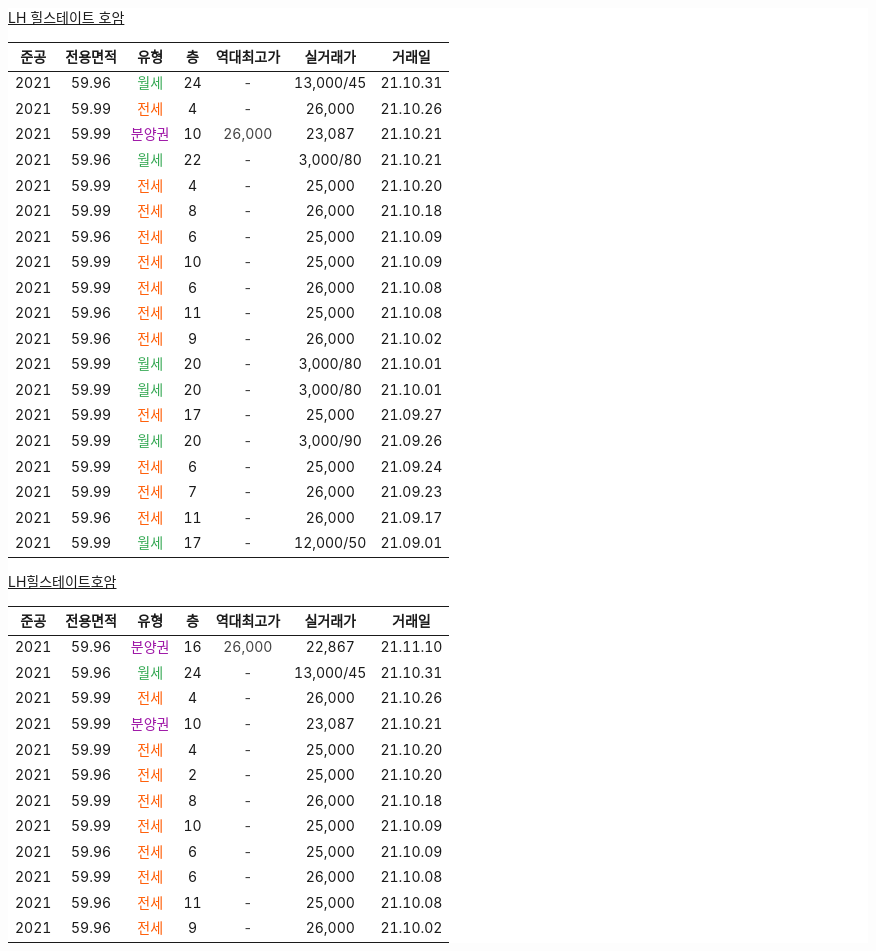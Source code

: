 
[LH 힐스테이트 호암](https://search.naver.com/search.naver?query=LH+%ED%9E%90%EC%8A%A4%ED%85%8C%EC%9D%B4%ED%8A%B8+%ED%98%B8%EC%95%94)

|준공|전용면적|유형|층|역대최고가|실거래가|거래일|
|:---:|:---:|:---:|:---:|:---:|:---:|:---:|
|2021|59.96|<span style="color:#34A853">월세</span>|24|<span style="color:#444444">-</span>|13,000/45|21.10.31|
|2021|59.99|<span style="color:#FF5A00">전세</span>|4|<span style="color:#444444">-</span>|26,000|21.10.26|
|2021|59.99|<span style="color:#9C11A5">분양권</span>|10|<span style="color:#444444">26,000</span>|23,087|21.10.21|
|2021|59.96|<span style="color:#34A853">월세</span>|22|<span style="color:#444444">-</span>|3,000/80|21.10.21|
|2021|59.99|<span style="color:#FF5A00">전세</span>|4|<span style="color:#444444">-</span>|25,000|21.10.20|
|2021|59.99|<span style="color:#FF5A00">전세</span>|8|<span style="color:#444444">-</span>|26,000|21.10.18|
|2021|59.96|<span style="color:#FF5A00">전세</span>|6|<span style="color:#444444">-</span>|25,000|21.10.09|
|2021|59.99|<span style="color:#FF5A00">전세</span>|10|<span style="color:#444444">-</span>|25,000|21.10.09|
|2021|59.99|<span style="color:#FF5A00">전세</span>|6|<span style="color:#444444">-</span>|26,000|21.10.08|
|2021|59.96|<span style="color:#FF5A00">전세</span>|11|<span style="color:#444444">-</span>|25,000|21.10.08|
|2021|59.96|<span style="color:#FF5A00">전세</span>|9|<span style="color:#444444">-</span>|26,000|21.10.02|
|2021|59.99|<span style="color:#34A853">월세</span>|20|<span style="color:#444444">-</span>|3,000/80|21.10.01|
|2021|59.99|<span style="color:#34A853">월세</span>|20|<span style="color:#444444">-</span>|3,000/80|21.10.01|
|2021|59.99|<span style="color:#FF5A00">전세</span>|17|<span style="color:#444444">-</span>|25,000|21.09.27|
|2021|59.99|<span style="color:#34A853">월세</span>|20|<span style="color:#444444">-</span>|3,000/90|21.09.26|
|2021|59.99|<span style="color:#FF5A00">전세</span>|6|<span style="color:#444444">-</span>|25,000|21.09.24|
|2021|59.99|<span style="color:#FF5A00">전세</span>|7|<span style="color:#444444">-</span>|26,000|21.09.23|
|2021|59.96|<span style="color:#FF5A00">전세</span>|11|<span style="color:#444444">-</span>|26,000|21.09.17|
|2021|59.99|<span style="color:#34A853">월세</span>|17|<span style="color:#444444">-</span>|12,000/50|21.09.01|

[LH힐스테이트호암](https://search.naver.com/search.naver?query=LH%ED%9E%90%EC%8A%A4%ED%85%8C%EC%9D%B4%ED%8A%B8%ED%98%B8%EC%95%94)

|준공|전용면적|유형|층|역대최고가|실거래가|거래일|
|:---:|:---:|:---:|:---:|:---:|:---:|:---:|
|2021|59.96|<span style="color:#9C11A5">분양권</span>|16|<span style="color:#444444">26,000</span>|22,867|21.11.10|
|2021|59.96|<span style="color:#34A853">월세</span>|24|<span style="color:#444444">-</span>|13,000/45|21.10.31|
|2021|59.99|<span style="color:#FF5A00">전세</span>|4|<span style="color:#444444">-</span>|26,000|21.10.26|
|2021|59.99|<span style="color:#9C11A5">분양권</span>|10|<span style="color:#444444">-</span>|23,087|21.10.21|
|2021|59.99|<span style="color:#FF5A00">전세</span>|4|<span style="color:#444444">-</span>|25,000|21.10.20|
|2021|59.96|<span style="color:#FF5A00">전세</span>|2|<span style="color:#444444">-</span>|25,000|21.10.20|
|2021|59.99|<span style="color:#FF5A00">전세</span>|8|<span style="color:#444444">-</span>|26,000|21.10.18|
|2021|59.99|<span style="color:#FF5A00">전세</span>|10|<span style="color:#444444">-</span>|25,000|21.10.09|
|2021|59.96|<span style="color:#FF5A00">전세</span>|6|<span style="color:#444444">-</span>|25,000|21.10.09|
|2021|59.99|<span style="color:#FF5A00">전세</span>|6|<span style="color:#444444">-</span>|26,000|21.10.08|
|2021|59.96|<span style="color:#FF5A00">전세</span>|11|<span style="color:#444444">-</span>|25,000|21.10.08|
|2021|59.96|<span style="color:#FF5A00">전세</span>|9|<span style="color:#444444">-</span>|26,000|21.10.02|